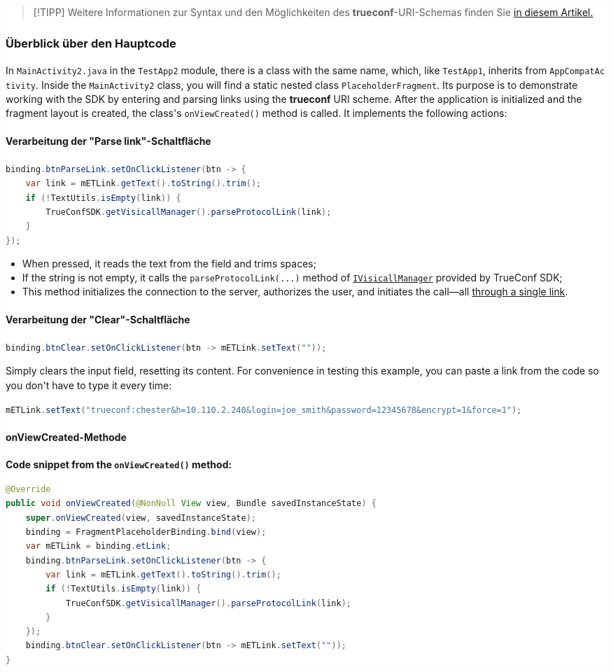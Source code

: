 > [!TIPP]
> Weitere Informationen zur Syntax und den Möglichkeiten des **trueconf**-URI-Schemas finden Sie [in diesem Artikel.](https://trueconf.com/blog/knowledge-base/trueconf-protocol-designed-to-interact-with-trueconf-client-applications)

### Überblick über den Hauptcode

In `MainActivity2.java` in the `TestApp2` module, there is a class with the same name, which, like `TestApp1`, inherits from `AppCompatActivity`. Inside the `MainActivity2` class, you will find a static nested class `PlaceholderFragment`. Its purpose is to demonstrate working with the SDK by entering and parsing links using the **trueconf** URI scheme. After the application is initialized and the fragment layout is created, the class's `onViewCreated()` method is called. It implements the following actions:

#### Verarbeitung der "Parse link"-Schaltfläche

```java
binding.btnParseLink.setOnClickListener(btn -> {
    var link = mETLink.getText().toString().trim();
    if (!TextUtils.isEmpty(link)) {
        TrueConfSDK.getVisicallManager().parseProtocolLink(link);
    }
});
```

- When pressed, it reads the text from the field and trims spaces;
- If the string is not empty, it calls the `parseProtocolLink(...)` method of [`IVisicallManager`](https://trueconf.com/docs/mobile-sdk/en/functions-android/#ivisicallmanager) provided by TrueConf SDK;
- This method initializes the connection to the server, authorizes the user, and initiates the call—all [through a single link](https://trueconf.com/blog/knowledge-base/trueconf-protocol-designed-to-interact-with-trueconf-client-applications).

#### Verarbeitung der "Clear"-Schaltfläche

```java
binding.btnClear.setOnClickListener(btn -> mETLink.setText(""));
```

Simply clears the input field, resetting its content. For convenience in testing this example, you can paste a link from the code so you don't have to type it every time:

```java
mETLink.setText("trueconf:chester&h=10.110.2.240&login=joe_smith&password=12345678&encrypt=1&force=1");
```

#### onViewCreated-Methode

**Code snippet from the `onViewCreated()` method:**

```java
@Override
public void onViewCreated(@NonNull View view, Bundle savedInstanceState) {
    super.onViewCreated(view, savedInstanceState);
    binding = FragmentPlaceholderBinding.bind(view);
    var mETLink = binding.etLink;
    binding.btnParseLink.setOnClickListener(btn -> {
        var link = mETLink.getText().toString().trim();
        if (!TextUtils.isEmpty(link)) {
            TrueConfSDK.getVisicallManager().parseProtocolLink(link);
        }
    });
    binding.btnClear.setOnClickListener(btn -> mETLink.setText(""));
}
```
